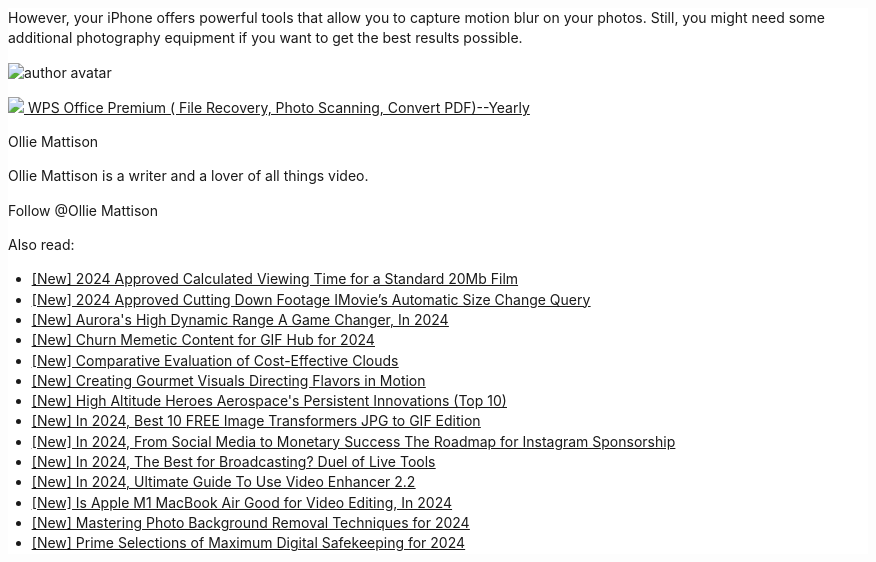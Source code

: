 However, your iPhone offers powerful tools that allow you to capture motion blur on your photos. Still, you might need some additional photography equipment if you want to get the best results possible.

![author avatar](https://images.wondershare.com/filmora/article-images/ollie-mattison.jpg)


<a href="https://secure.2checkout.com/order/checkout.php?PRODS=38729081&QTY=1&AFFILIATE=108875&CART=1"><img src="https://website-prod.cache.wpscdn.com/img/wps-writer-free-word-processor-1x.3d9c80d.png" border="0">
WPS Office Premium ( File Recovery, Photo Scanning, Convert PDF)--Yearly</a>

Ollie Mattison

Ollie Mattison is a writer and a lover of all things video.

Follow @Ollie Mattison


<ins class="adsbygoogle"
     style="display:block"
     data-ad-format="autorelaxed"
     data-ad-client="ca-pub-7571918770474297"
     data-ad-slot="1223367746"></ins>



<ins class="adsbygoogle"
     style="display:block"
     data-ad-client="ca-pub-7571918770474297"
     data-ad-slot="8358498916"
     data-ad-format="auto"
     data-full-width-responsive="true"></ins>


<span class="atpl-alsoreadstyle">Also read:</span>
<div><ul>
<li><a href="https://article-tips.techidaily.com/new-2024-approved-calculated-viewing-time-for-a-standard-20mb-film/"><u>[New] 2024 Approved  Calculated Viewing Time for a Standard 20Mb Film</u></a></li>
<li><a href="https://article-tips.techidaily.com/new-2024-approved-cutting-down-footage-imovies-automatic-size-change-query/"><u>[New] 2024 Approved  Cutting Down Footage  IMovie’s Automatic Size Change Query</u></a></li>
<li><a href="https://article-tips.techidaily.com/new-auroras-high-dynamic-range-a-game-changer-in-2024/"><u>[New] Aurora's High Dynamic Range  A Game Changer, In 2024</u></a></li>
<li><a href="https://article-tips.techidaily.com/new-churn-memetic-content-for-gif-hub-for-2024/"><u>[New] Churn Memetic Content for GIF Hub for 2024</u></a></li>
<li><a href="https://article-tips.techidaily.com/new-comparative-evaluation-of-cost-effective-clouds/"><u>[New] Comparative Evaluation of Cost-Effective Clouds</u></a></li>
<li><a href="https://article-tips.techidaily.com/new-creating-gourmet-visuals-directing-flavors-in-motion/"><u>[New] Creating Gourmet Visuals  Directing Flavors in Motion</u></a></li>
<li><a href="https://article-tips.techidaily.com/new-high-altitude-heroes-aerospaces-persistent-innovations-top-10/"><u>[New] High Altitude Heroes  Aerospace's Persistent Innovations (Top 10)</u></a></li>
<li><a href="https://article-tips.techidaily.com/new-in-2024-best-10-free-image-transformers-jpg-to-gif-edition/"><u>[New] In 2024, Best 10 FREE Image Transformers  JPG to GIF Edition</u></a></li>
<li><a href="https://instagram-video-recordings.techidaily.com/new-in-2024-from-social-media-to-monetary-success-the-roadmap-for-instagram-sponsorship/"><u>[New] In 2024, From Social Media to Monetary Success  The Roadmap for Instagram Sponsorship</u></a></li>
<li><a href="https://visual-screen-recording.techidaily.com/new-in-2024-the-best-for-broadcasting-duel-of-live-tools/"><u>[New] In 2024, The Best for Broadcasting? Duel of Live Tools</u></a></li>
<li><a href="https://article-tips.techidaily.com/new-in-2024-ultimate-guide-to-use-video-enhancer-22/"><u>[New] In 2024, Ultimate Guide To Use Video Enhancer 2.2</u></a></li>
<li><a href="https://article-tips.techidaily.com/new-is-apple-m1-macbook-air-good-for-video-editing-in-2024/"><u>[New] Is Apple M1 MacBook Air Good for Video Editing, In 2024</u></a></li>
<li><a href="https://article-tips.techidaily.com/new-mastering-photo-background-removal-techniques-for-2024/"><u>[New] Mastering Photo Background Removal Techniques for 2024</u></a></li>
<li><a href="https://article-tips.techidaily.com/new-prime-selections-of-maximum-digital-safekeeping-for-2024/"><u>[New] Prime Selections of Maximum Digital Safekeeping for 2024</u></a></li>